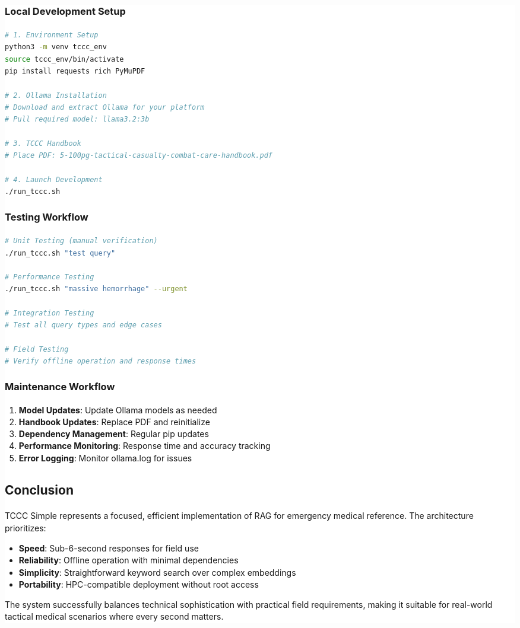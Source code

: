 ### Local Development Setup

```bash
# 1. Environment Setup
python3 -m venv tccc_env
source tccc_env/bin/activate
pip install requests rich PyMuPDF

# 2. Ollama Installation
# Download and extract Ollama for your platform
# Pull required model: llama3.2:3b

# 3. TCCC Handbook
# Place PDF: 5-100pg-tactical-casualty-combat-care-handbook.pdf

# 4. Launch Development
./run_tccc.sh
```

### Testing Workflow

```bash
# Unit Testing (manual verification)
./run_tccc.sh "test query"

# Performance Testing
./run_tccc.sh "massive hemorrhage" --urgent

# Integration Testing
# Test all query types and edge cases

# Field Testing
# Verify offline operation and response times
```

### Maintenance Workflow

1. **Model Updates**: Update Ollama models as needed
2. **Handbook Updates**: Replace PDF and reinitialize
3. **Dependency Management**: Regular pip updates
4. **Performance Monitoring**: Response time and accuracy tracking
5. **Error Logging**: Monitor ollama.log for issues

## Conclusion

TCCC Simple represents a focused, efficient implementation of RAG for emergency medical reference. The architecture prioritizes:

- **Speed**: Sub-6-second responses for field use
- **Reliability**: Offline operation with minimal dependencies  
- **Simplicity**: Straightforward keyword search over complex embeddings
- **Portability**: HPC-compatible deployment without root access

The system successfully balances technical sophistication with practical field requirements, making it suitable for real-world tactical medical scenarios where every second matters.